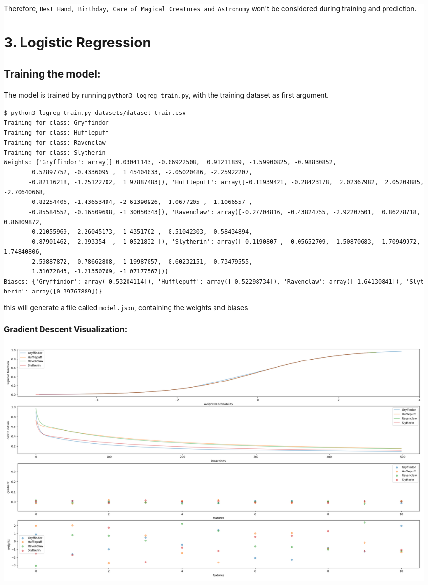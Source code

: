 Therefore, `Best Hand, Birthday, Care of Magical Creatures and Astronomy` won't be considered during training and prediction.


# 3. Logistic Regression


## Training the model:

The model is trained by running `python3 logreg_train.py`, with the training dataset as first argument.
```python3
$ python3 logreg_train.py datasets/dataset_train.csv
Training for class: Gryffindor
Training for class: Hufflepuff
Training for class: Ravenclaw
Training for class: Slytherin
Weights: {'Gryffindor': array([ 0.03041143, -0.06922508,  0.91211839, -1.59900825, -0.98830852,
        0.52897752, -0.4336095 ,  1.45404033, -2.05020486, -2.25922207,
       -0.82116218, -1.25122702,  1.97887483]), 'Hufflepuff': array([-0.11939421, -0.28423178,  2.02367982,  2.05209885, -2.70640668,
        0.82254406, -1.43653494, -2.61390926,  1.0677205 ,  1.1066557 ,
       -0.85584552, -0.16509698, -1.30050343]), 'Ravenclaw': array([-0.27704816, -0.43824755, -2.92207501,  0.86278718,  0.86809872,
        0.21055969,  2.26045173,  1.4351762 , -0.51042303, -0.58434894,
       -0.87901462,  2.393354  , -1.0521832 ]), 'Slytherin': array([ 0.1190807 ,  0.05652709, -1.50870683, -1.70949972,  1.74840806,
       -2.59887872, -0.78662808, -1.19987057,  0.60232151,  0.73479555,
        1.31072843, -1.21350769, -1.07177567])}
Biases: {'Gryffindor': array([0.53204114]), 'Hufflepuff': array([-0.52298734]), 'Ravenclaw': array([-1.64130841]), 'Slytherin': array([0.39767889])}
```

this will generate a file called `model.json`, containing the weights and biases

### Gradient Descent Visualization:

![plot](.resources/gradient.png)
